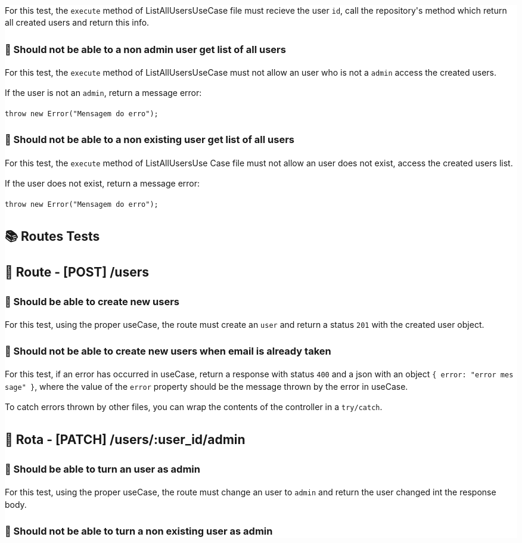 For this test, the `execute` method of ListAllUsersUseCase file must recieve the user `id`, call the repository's method which return all created users and return this info.

### 📌 Should not be able to a non admin user get list of all users

For this test, the `execute` method of ListAllUsersUseCase must not allow an user who is not a `admin` access the created users.

If the user is not an `admin`, return a message error:
```tsx
throw new Error("Mensagem do erro");
```
### 📌 Should not be able to a non existing user get list of all users

For this test, the `execute` method of ListAllUsersUse Case file must not allow an user does not exist, access the created users list.

If the user does not exist, return a message error:
```tsx
throw new Error("Mensagem do erro");
```

## 📚 Routes Tests

## 📝 Route - [POST] /users
### 📌 Should be able to create new users

For this test, using the proper useCase, the route must create an `user` and return a status `201` with the created user object.

### 📌 Should not be able to create new users when email is already taken

For this test, if an error has occurred in useCase, return a response with status `400` and a json with an object `{ error: "error message" }`, where the value of the `error` property should be the message thrown by the error in useCase.

To catch errors thrown by other files, you can wrap the contents of the controller in a `try/catch`.

## 📝 Rota - [PATCH] /users/:user_id/admin
### 📌 Should be able to turn an user as admin

For this test, using the proper useCase, the route must change an user to `admin` and return the user changed int the response body.

### 📌 Should not be able to turn a non existing user as admin
